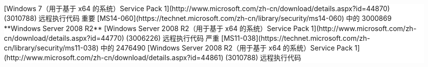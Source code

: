 </td>
</tr>
<tr>
<td style="border:1px solid black;">
[Windows 7（用于基于 x64 的系统）Service Pack 1](http://www.microsoft.com/zh-cn/download/details.aspx?id=44870)  
(3010788)

</td>
<td style="border:1px solid black;">
远程执行代码

</td>
<td style="border:1px solid black;">
重要

</td>
<td style="border:1px solid black;" colspan="2">
[MS14-060](https://technet.microsoft.com/zh-cn/library/security/ms14-060) 中的 3000869

</td>
</tr>
<tr>
<td style="border:1px solid black;" colspan="5">
**Windows Server 2008 R2**

</td>
</tr>
<tr>
<td style="border:1px solid black;">
[Windows Server 2008 R2（用于基于 x64 的系统）Service Pack 1](http://www.microsoft.com/zh-cn/download/details.aspx?id=44770)  
(3006226)

</td>
<td style="border:1px solid black;">
远程执行代码

</td>
<td style="border:1px solid black;">
严重

</td>
<td style="border:1px solid black;" colspan="2">
[MS11-038](https://technet.microsoft.com/zh-cn/library/security/ms11-038) 中的 2476490

</td>
</tr>
<tr>
<td style="border:1px solid black;">
[Windows Server 2008 R2（用于基于 x64 的系统）Service Pack 1](http://www.microsoft.com/zh-cn/download/details.aspx?id=44861)  
(3010788)

</td>
<td style="border:1px solid black;">
远程执行代码
